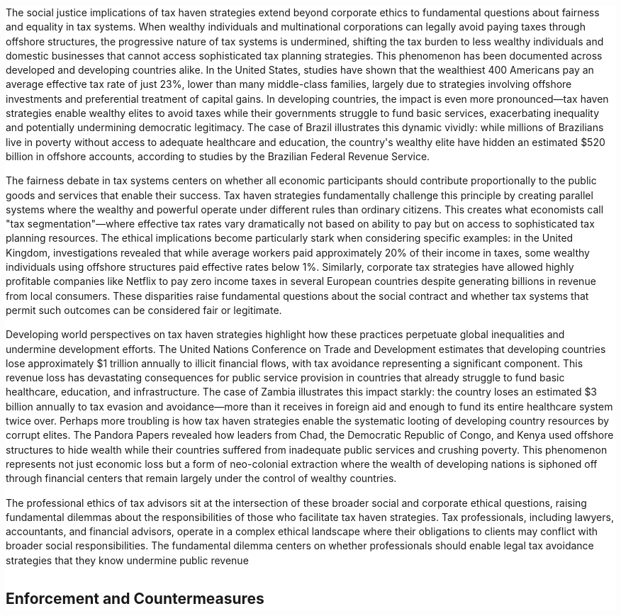 The social justice implications of tax haven strategies extend beyond corporate ethics to fundamental questions about fairness and equality in tax systems. When wealthy individuals and multinational corporations can legally avoid paying taxes through offshore structures, the progressive nature of tax systems is undermined, shifting the tax burden to less wealthy individuals and domestic businesses that cannot access sophisticated tax planning strategies. This phenomenon has been documented across developed and developing countries alike. In the United States, studies have shown that the wealthiest 400 Americans pay an average effective tax rate of just 23%, lower than many middle-class families, largely due to strategies involving offshore investments and preferential treatment of capital gains. In developing countries, the impact is even more pronounced—tax haven strategies enable wealthy elites to avoid taxes while their governments struggle to fund basic services, exacerbating inequality and potentially undermining democratic legitimacy. The case of Brazil illustrates this dynamic vividly: while millions of Brazilians live in poverty without access to adequate healthcare and education, the country's wealthy elite have hidden an estimated $520 billion in offshore accounts, according to studies by the Brazilian Federal Revenue Service.

The fairness debate in tax systems centers on whether all economic participants should contribute proportionally to the public goods and services that enable their success. Tax haven strategies fundamentally challenge this principle by creating parallel systems where the wealthy and powerful operate under different rules than ordinary citizens. This creates what economists call "tax segmentation"—where effective tax rates vary dramatically not based on ability to pay but on access to sophisticated tax planning resources. The ethical implications become particularly stark when considering specific examples: in the United Kingdom, investigations revealed that while average workers paid approximately 20% of their income in taxes, some wealthy individuals using offshore structures paid effective rates below 1%. Similarly, corporate tax strategies have allowed highly profitable companies like Netflix to pay zero income taxes in several European countries despite generating billions in revenue from local consumers. These disparities raise fundamental questions about the social contract and whether tax systems that permit such outcomes can be considered fair or legitimate.

Developing world perspectives on tax haven strategies highlight how these practices perpetuate global inequalities and undermine development efforts. The United Nations Conference on Trade and Development estimates that developing countries lose approximately $1 trillion annually to illicit financial flows, with tax avoidance representing a significant component. This revenue loss has devastating consequences for public service provision in countries that already struggle to fund basic healthcare, education, and infrastructure. The case of Zambia illustrates this impact starkly: the country loses an estimated $3 billion annually to tax evasion and avoidance—more than it receives in foreign aid and enough to fund its entire healthcare system twice over. Perhaps more troubling is how tax haven strategies enable the systematic looting of developing country resources by corrupt elites. The Pandora Papers revealed how leaders from Chad, the Democratic Republic of Congo, and Kenya used offshore structures to hide wealth while their countries suffered from inadequate public services and crushing poverty. This phenomenon represents not just economic loss but a form of neo-colonial extraction where the wealth of developing nations is siphoned off through financial centers that remain largely under the control of wealthy countries.

The professional ethics of tax advisors sit at the intersection of these broader social and corporate ethical questions, raising fundamental dilemmas about the responsibilities of those who facilitate tax haven strategies. Tax professionals, including lawyers, accountants, and financial advisors, operate in a complex ethical landscape where their obligations to clients may conflict with broader social responsibilities. The fundamental dilemma centers on whether professionals should enable legal tax avoidance strategies that they know undermine public revenue

## Enforcement and Countermeasures
